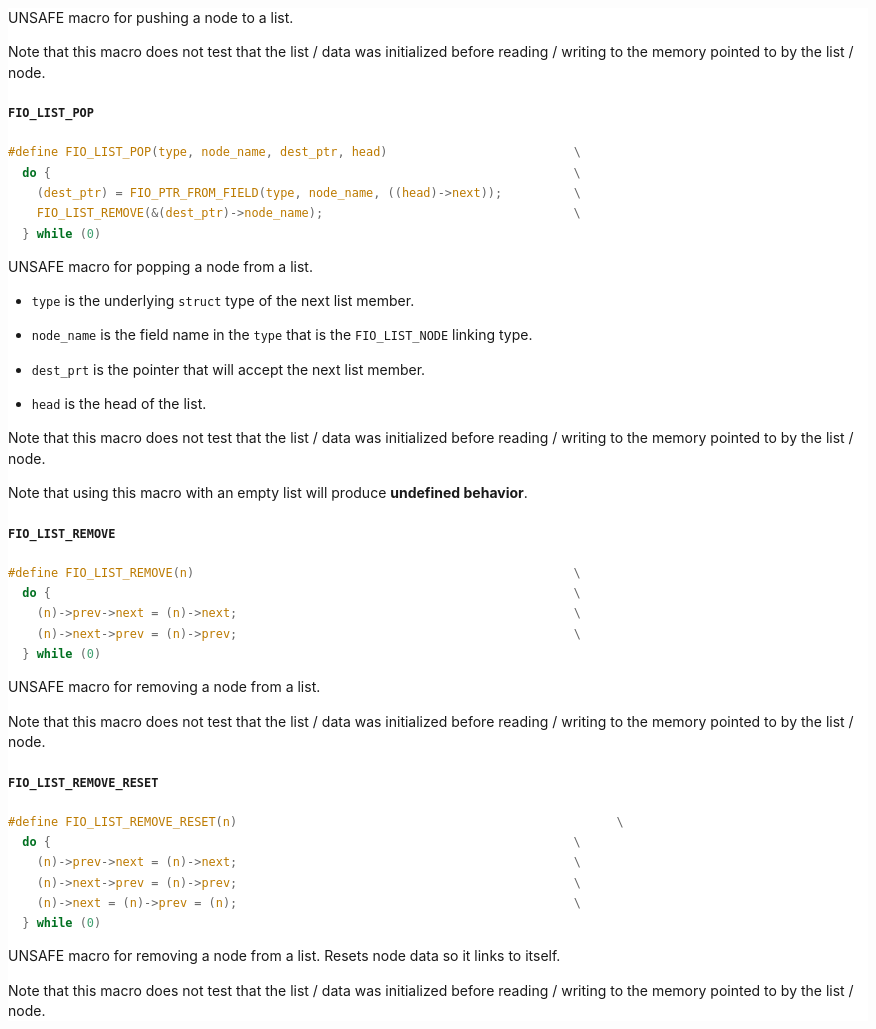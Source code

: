 UNSAFE macro for pushing a node to a list.

Note that this macro does not test that the list / data was initialized before reading / writing to the memory pointed to by the list / node.

#### `FIO_LIST_POP`

```c
#define FIO_LIST_POP(type, node_name, dest_ptr, head)                          \
  do {                                                                         \
    (dest_ptr) = FIO_PTR_FROM_FIELD(type, node_name, ((head)->next));          \
    FIO_LIST_REMOVE(&(dest_ptr)->node_name);                                   \
  } while (0)
```

UNSAFE macro for popping a node from a list.

* `type` is the underlying `struct` type of the next list member.

* `node_name` is the field name in the `type` that is the `FIO_LIST_NODE` linking type.

* `dest_prt` is the pointer that will accept the next list member.

* `head` is the head of the list.

Note that this macro does not test that the list / data was initialized before reading / writing to the memory pointed to by the list / node.

Note that using this macro with an empty list will produce **undefined behavior**.

#### `FIO_LIST_REMOVE`

```c
#define FIO_LIST_REMOVE(n)                                                     \
  do {                                                                         \
    (n)->prev->next = (n)->next;                                               \
    (n)->next->prev = (n)->prev;                                               \
  } while (0)
```

UNSAFE macro for removing a node from a list.

Note that this macro does not test that the list / data was initialized before reading / writing to the memory pointed to by the list / node.


#### `FIO_LIST_REMOVE_RESET`

```c
#define FIO_LIST_REMOVE_RESET(n)                                                     \
  do {                                                                         \
    (n)->prev->next = (n)->next;                                               \
    (n)->next->prev = (n)->prev;                                               \
    (n)->next = (n)->prev = (n);                                               \
  } while (0)
```

UNSAFE macro for removing a node from a list. Resets node data so it links to itself.

Note that this macro does not test that the list / data was initialized before reading / writing to the memory pointed to by the list / node.
